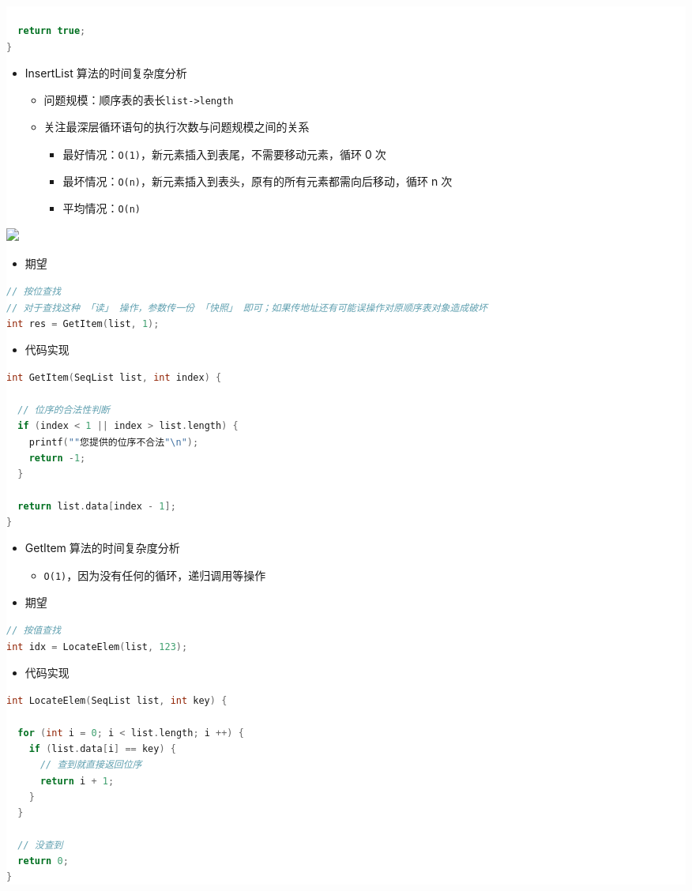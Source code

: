 ```c

  return true;
}
```

- InsertList 算法的时间复杂度分析

  - 问题规模：顺序表的表长`list->length`

  - 关注最深层循环语句的执行次数与问题规模之间的关系

    - 最好情况：`O(1)`，新元素插入到表尾，不需要移动元素，循环 0 次

    - 最坏情况：`O(n)`，新元素插入到表头，原有的所有元素都需向后移动，循环 n 次

    - 平均情况：`O(n)`

<img src='https://aliyun-oss-lpj.oss-cn-qingdao.aliyuncs.com/images/old-from-gitee-2022-03-25/by-picgo/image-20210926105919982.png'></img>

- 期望

```c
// 按位查找
// 对于查找这种 「读」 操作，参数传一份 「快照」 即可；如果传地址还有可能误操作对原顺序表对象造成破坏
int res = GetItem(list, 1);
```

- 代码实现

```c
int GetItem(SeqList list, int index) {

  // 位序的合法性判断
  if (index < 1 || index > list.length) {
    printf(""您提供的位序不合法"\n");
    return -1;
  }

  return list.data[index - 1];
}
```

- GetItem 算法的时间复杂度分析

  - `O(1)`，因为没有任何的循环，递归调用等操作

- 期望

```c
// 按值查找
int idx = LocateElem(list, 123);
```

- 代码实现

```c
int LocateElem(SeqList list, int key) {

  for (int i = 0; i < list.length; i ++) {
    if (list.data[i] == key) {
      // 查到就直接返回位序
      return i + 1;
    }
  }

  // 没查到
  return 0;
}
```
